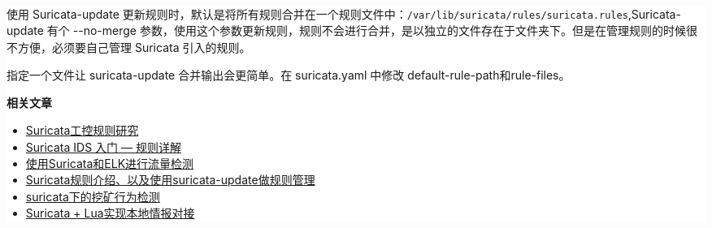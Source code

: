 使用 Suricata-update 更新规则时，默认是将所有规则合并在一个规则文件中：`/var/lib/suricata/rules/suricata.rules`,Suricata-update 有个 --no-merge 参数，使用这个参数更新规则，规则不会进行合并，是以独立的文件存在于文件夹下。但是在管理规则的时候很不方便，必须要自己管理 Suricata 引入的规则。

指定一个文件让 suricata-update 合并输出会更简单。在 suricata.yaml 中修改 default-rule-path和rule-files。

**相关文章**
- [Suricata工控规则研究](https://www.freebuf.com/articles/ics-articles/237420.html)
- [Suricata IDS 入门 — 规则详解](https://www.secpulse.com/archives/71603.html)
- [使用Suricata和ELK进行流量检测](https://zhuanlan.zhihu.com/p/64742715)
- [Suricata规则介绍、以及使用suricata-update做规则管理](https://zhuanlan.zhihu.com/p/36340468)
- [suricata下的挖矿行为检测](https://www.freebuf.com/articles/network/195171.html)
- [Suricata + Lua实现本地情报对接](https://www.freebuf.com/sectool/218951.html)
